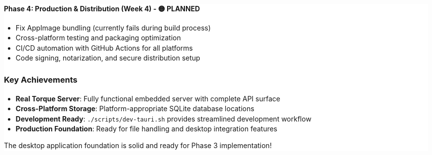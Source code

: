 #### Phase 4: Production & Distribution (Week 4) - **🟡 PLANNED**
- Fix AppImage bundling (currently fails during build process)
- Cross-platform testing and packaging optimization  
- CI/CD automation with GitHub Actions for all platforms
- Code signing, notarization, and secure distribution setup

### Key Achievements
- **Real Torque Server**: Fully functional embedded server with complete API surface
- **Cross-Platform Storage**: Platform-appropriate SQLite database locations
- **Development Ready**: `./scripts/dev-tauri.sh` provides streamlined development workflow
- **Production Foundation**: Ready for file handling and desktop integration features

The desktop application foundation is solid and ready for Phase 3 implementation!